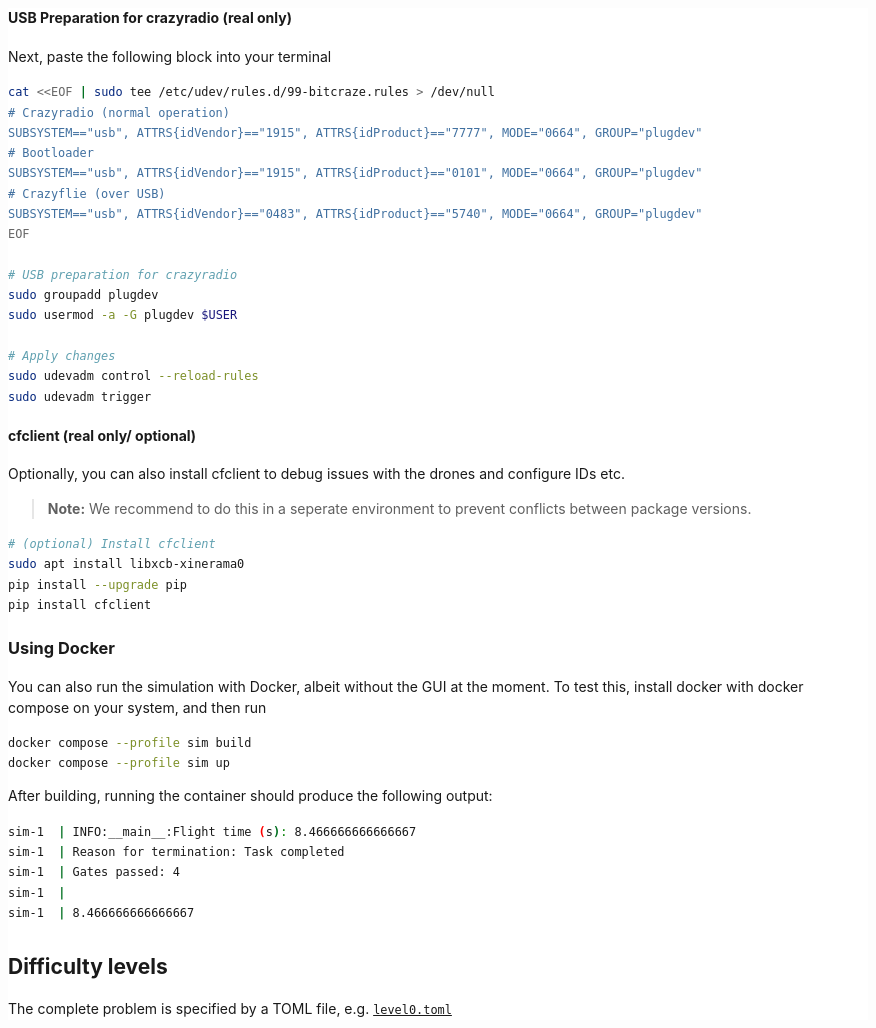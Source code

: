 #### USB Preparation for crazyradio (real only)

Next, paste the following block into your terminal
```bash
cat <<EOF | sudo tee /etc/udev/rules.d/99-bitcraze.rules > /dev/null
# Crazyradio (normal operation)
SUBSYSTEM=="usb", ATTRS{idVendor}=="1915", ATTRS{idProduct}=="7777", MODE="0664", GROUP="plugdev"
# Bootloader
SUBSYSTEM=="usb", ATTRS{idVendor}=="1915", ATTRS{idProduct}=="0101", MODE="0664", GROUP="plugdev"
# Crazyflie (over USB)
SUBSYSTEM=="usb", ATTRS{idVendor}=="0483", ATTRS{idProduct}=="5740", MODE="0664", GROUP="plugdev"
EOF

# USB preparation for crazyradio
sudo groupadd plugdev
sudo usermod -a -G plugdev $USER

# Apply changes
sudo udevadm control --reload-rules
sudo udevadm trigger
```

#### cfclient (real only/ optional)

Optionally, you can also install cfclient to debug issues with the drones and configure IDs etc.
>**Note:** We recommend to do this in a seperate environment to prevent conflicts between package versions.
```bash
# (optional) Install cfclient
sudo apt install libxcb-xinerama0
pip install --upgrade pip
pip install cfclient
```

### Using Docker
You can also run the simulation with Docker, albeit without the GUI at the moment. To test this, install docker with docker compose on your system, and then run
```bash
docker compose --profile sim build
docker compose --profile sim up
```
After building, running the container should produce the following output:

```bash
sim-1  | INFO:__main__:Flight time (s): 8.466666666666667
sim-1  | Reason for termination: Task completed
sim-1  | Gates passed: 4
sim-1  | 
sim-1  | 8.466666666666667
```

## Difficulty levels
The complete problem is specified by a TOML file, e.g. [`level0.toml`](config/level0.toml)
